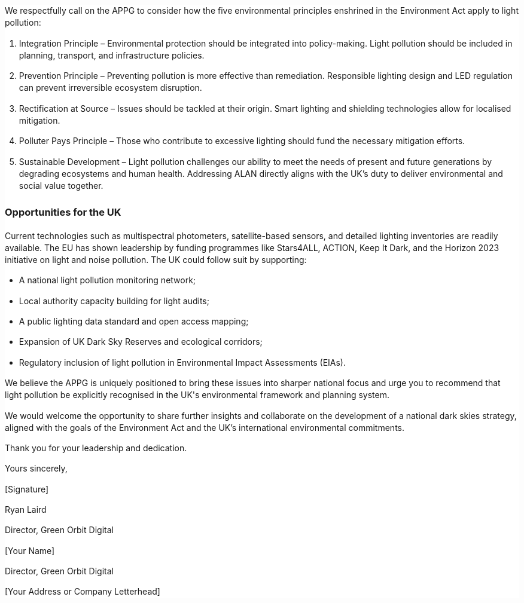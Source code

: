 We respectfully call on the APPG to consider how the five environmental principles enshrined in the Environment Act apply to light pollution:

1. Integration Principle – Environmental protection should be integrated into policy-making. Light pollution should be included in planning, transport, and infrastructure policies.

1. Prevention Principle – Preventing pollution is more effective than remediation. Responsible lighting design and LED regulation can prevent irreversible ecosystem disruption.

1. Rectification at Source – Issues should be tackled at their origin. Smart lighting and shielding technologies allow for localised mitigation.

1. Polluter Pays Principle – Those who contribute to excessive lighting should fund the necessary mitigation efforts.

1. Sustainable Development – Light pollution challenges our ability to meet the needs of present and future generations by degrading ecosystems and human health. Addressing ALAN directly aligns with the UK’s duty to deliver environmental and social value together.

### Opportunities for the UK

Current technologies such as multispectral photometers, satellite-based sensors, and detailed lighting inventories are readily available. The EU has shown leadership by funding programmes like Stars4ALL, ACTION, Keep It Dark, and the Horizon 2023 initiative on light and noise pollution. The UK could follow suit by supporting:

- A national light pollution monitoring network;

- Local authority capacity building for light audits;

- A public lighting data standard and open access mapping;

- Expansion of UK Dark Sky Reserves and ecological corridors;

- Regulatory inclusion of light pollution in Environmental Impact Assessments (EIAs).

We believe the APPG is uniquely positioned to bring these issues into sharper national focus and urge you to recommend that light pollution be explicitly recognised in the UK's environmental framework and planning system.

We would welcome the opportunity to share further insights and collaborate on the development of a national dark skies strategy, aligned with the goals of the Environment Act and the UK’s international environmental commitments.

Thank you for your leadership and dedication.

Yours sincerely,

[Signature]

Ryan Laird

Director, Green Orbit Digital



[Your Name]

Director, Green Orbit Digital

[Your Address or Company Letterhead]
